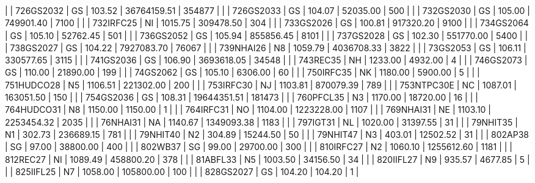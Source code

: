 |  | 726GS2032 | GS | 103.52 | 36764159.51 | 354877 |
|  | 726GS2033 | GS | 104.07 | 52035.00 | 500 |
|  | 732GS2030 | GS | 105.00 | 749901.40 | 7100 |
|  | 732IRFC25 | NI | 1015.75 | 309478.50 | 304 |
|  | 733GS2026 | GS | 100.81 | 917320.20 | 9100 |
|  | 734GS2064 | GS | 105.10 | 52762.45 | 501 |
|  | 736GS2052 | GS | 105.94 | 855856.45 | 8101 |
|  | 737GS2028 | GS | 102.30 | 551770.00 | 5400 |
|  | 738GS2027 | GS | 104.22 | 7927083.70 | 76067 |
|  | 739NHAI26 | N8 | 1059.79 | 4036708.33 | 3822 |
|  | 73GS2053 | GS | 106.11 | 330577.65 | 3115 |
|  | 741GS2036 | GS | 106.90 | 3693618.05 | 34548 |
|  | 743REC35 | NH | 1233.00 | 4932.00 | 4 |
|  | 746GS2073 | GS | 110.00 | 21890.00 | 199 |
|  | 74GS2062 | GS | 105.10 | 6306.00 | 60 |
|  | 750IRFC35 | NK | 1180.00 | 5900.00 | 5 |
|  | 751HUDCO28 | N5 | 1106.51 | 221302.00 | 200 |
|  | 753IRFC30 | NJ | 1103.81 | 870079.39 | 789 |
|  | 753NTPC30E | NC | 1087.01 | 163051.50 | 150 |
|  | 754GS2036 | GS | 108.31 | 19644351.51 | 181473 |
|  | 760PFCL35 | N3 | 1170.00 | 18720.00 | 16 |
|  | 764HUDCO31 | N8 | 1150.00 | 1150.00 | 1 |
|  | 764IRFC31 | NO | 1104.00 | 1223228.00 | 1107 |
|  | 769NHAI31 | NE | 1103.10 | 2253454.32 | 2035 |
|  | 76NHAI31 | NA | 1140.67 | 1349093.38 | 1183 |
|  | 797IGT31 | NL | 1020.00 | 31397.55 | 31 |
|  | 79NHIT35 | N1 | 302.73 | 236689.15 | 781 |
|  | 79NHIT40 | N2 | 304.89 | 15244.50 | 50 |
|  | 79NHIT47 | N3 | 403.01 | 12502.52 | 31 |
|  | 802AP38 | SG | 97.00 | 38800.00 | 400 |
|  | 802WB37 | SG | 99.00 | 29700.00 | 300 |
|  | 810IRFC27 | N2 | 1060.10 | 1255612.60 | 1181 |
|  | 812REC27 | NI | 1089.49 | 458800.20 | 378 |
|  | 81ABFL33 | N5 | 1003.50 | 34156.50 | 34 |
|  | 820IIFL27 | N9 | 935.57 | 4677.85 | 5 |
|  | 825IIFL25 | N7 | 1058.00 | 105800.00 | 100 |
|  | 828GS2027 | GS | 104.20 | 104.20 | 1 |